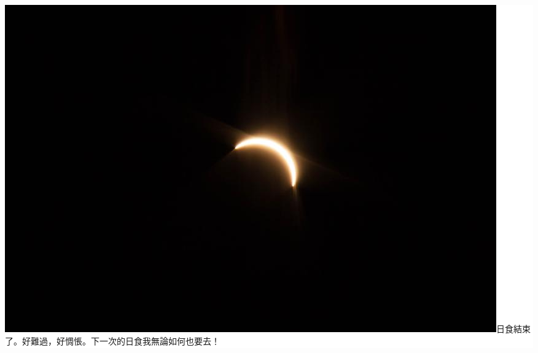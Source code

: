 ![20170821-IMG_0690.jpg](/assets/img/2017/pgkdyOezTgmsvcvLbeIv_20170821-IMG_0690.jpg)日食結束了。好難過，好惆悵。下一次的日食我無論如何也要去！
